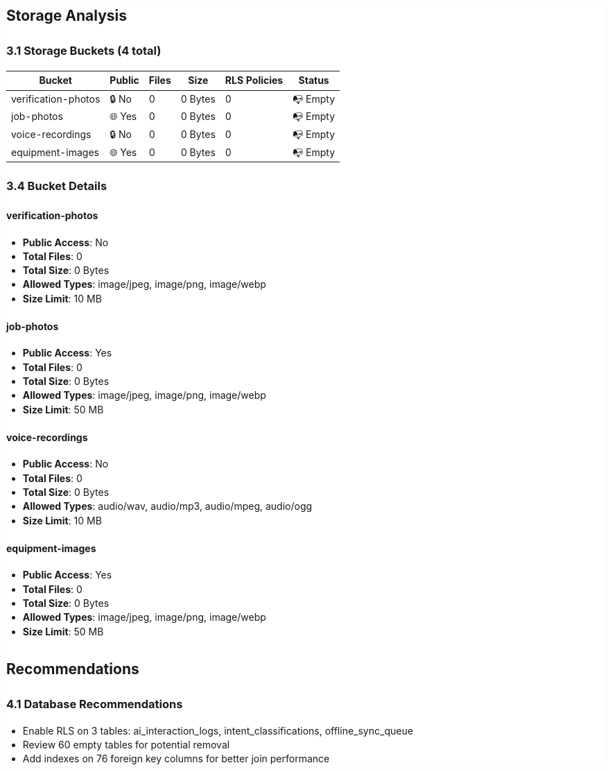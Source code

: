 ## Storage Analysis
### 3.1 Storage Buckets (4 total)

| Bucket | Public | Files | Size | RLS Policies | Status |
|--------|--------|-------|------|--------------|--------|
| verification-photos | 🔒 No | 0 | 0 Bytes | 0 | 📭 Empty |
| job-photos | 🌐 Yes | 0 | 0 Bytes | 0 | 📭 Empty |
| voice-recordings | 🔒 No | 0 | 0 Bytes | 0 | 📭 Empty |
| equipment-images | 🌐 Yes | 0 | 0 Bytes | 0 | 📭 Empty |

### 3.4 Bucket Details

#### verification-photos
- **Public Access**: No
- **Total Files**: 0
- **Total Size**: 0 Bytes
- **Allowed Types**: image/jpeg, image/png, image/webp
- **Size Limit**: 10 MB

#### job-photos
- **Public Access**: Yes
- **Total Files**: 0
- **Total Size**: 0 Bytes
- **Allowed Types**: image/jpeg, image/png, image/webp
- **Size Limit**: 50 MB

#### voice-recordings
- **Public Access**: No
- **Total Files**: 0
- **Total Size**: 0 Bytes
- **Allowed Types**: audio/wav, audio/mp3, audio/mpeg, audio/ogg
- **Size Limit**: 10 MB

#### equipment-images
- **Public Access**: Yes
- **Total Files**: 0
- **Total Size**: 0 Bytes
- **Allowed Types**: image/jpeg, image/png, image/webp
- **Size Limit**: 50 MB


## Recommendations
### 4.1 Database Recommendations

- Enable RLS on 3 tables: ai_interaction_logs, intent_classifications, offline_sync_queue
- Review 60 empty tables for potential removal
- Add indexes on 76 foreign key columns for better join performance
